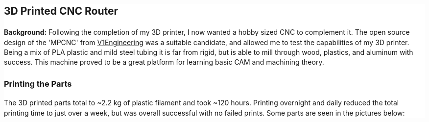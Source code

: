 ## 3D Printed CNC Router

**Background:** Following the completion of my 3D printer, I now wanted a hobby sized CNC to complement it. The open source design of the 'MPCNC' from [V1Engineering](https://www.v1engineering.com/) was a suitable candidate, and allowed me to test the capabilities of my 3D printer. Being a mix of PLA plastic and mild steel tubing it is far from rigid, but is able to mill through wood, plastics, and aluminum with success. This machine proved to be a great platform for learning basic CAM and machining theory.

### Printing the Parts

The 3D printed parts total to ~2.2 kg of plastic filament and took ~120 hours. Printing overnight and daily reduced the total printing time to just over a week, but was overall successful with no failed prints. Some parts are seen in the pictures below:
